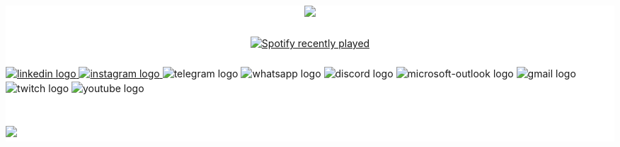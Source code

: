 ###

<div align="center">
  <img src="https://profile-counter.glitch.me/FehMacedo10/count.svg?"  />
</div>

###

<div align="center">
  <a href="https://open.spotify.com/user/12168518587">
    <img src="https://spotify-recently-played-readme.vercel.app/api?user=12168518587&count=3&unique=true" alt="Spotify recently played"  />
  </a>
</div>

###

<div align="left">
  <a href="https://www.linkedin.com/in/felipe-macedo-dev/" target="_blank">
    <img src="https://raw.githubusercontent.com/maurodesouza/profile-readme-generator/master/src/assets/icons/social/linkedin/default.svg" width="52" height="40" alt="linkedin logo"  />
  </a>
  <a href="https://www.instagram.com/felipe_macedor/" target="_blank">
    <img src="https://raw.githubusercontent.com/maurodesouza/profile-readme-generator/master/src/assets/icons/social/instagram/default.svg" width="52" height="40" alt="instagram logo"  />
  </a>
  <img src="https://raw.githubusercontent.com/maurodesouza/profile-readme-generator/master/src/assets/icons/social/telegram/default.svg" width="52" height="40" alt="telegram logo"  />
  <img src="https://raw.githubusercontent.com/maurodesouza/profile-readme-generator/master/src/assets/icons/social/whatsapp/default.svg" width="52" height="40" alt="whatsapp logo"  />
  <img src="https://raw.githubusercontent.com/maurodesouza/profile-readme-generator/master/src/assets/icons/social/discord/default.svg" width="52" height="40" alt="discord logo"  />
  <img src="https://raw.githubusercontent.com/maurodesouza/profile-readme-generator/master/src/assets/icons/social/microsoft-outlook/default.svg" width="52" height="40" alt="microsoft-outlook logo"  />
  <img src="https://raw.githubusercontent.com/maurodesouza/profile-readme-generator/master/src/assets/icons/social/gmail/default.svg" width="52" height="40" alt="gmail logo"  />
  <img src="https://raw.githubusercontent.com/maurodesouza/profile-readme-generator/master/src/assets/icons/social/twitch/default.svg" width="52" height="40" alt="twitch logo"  />
  <img src="https://raw.githubusercontent.com/maurodesouza/profile-readme-generator/master/src/assets/icons/social/youtube/default.svg" width="52" height="40" alt="youtube logo"  />
</div>

###
 

<br>

<img width="100%" src="https://capsule-render.vercel.app/api?type=waving&color=6fa5fcff&height=120&section=footer"/>
